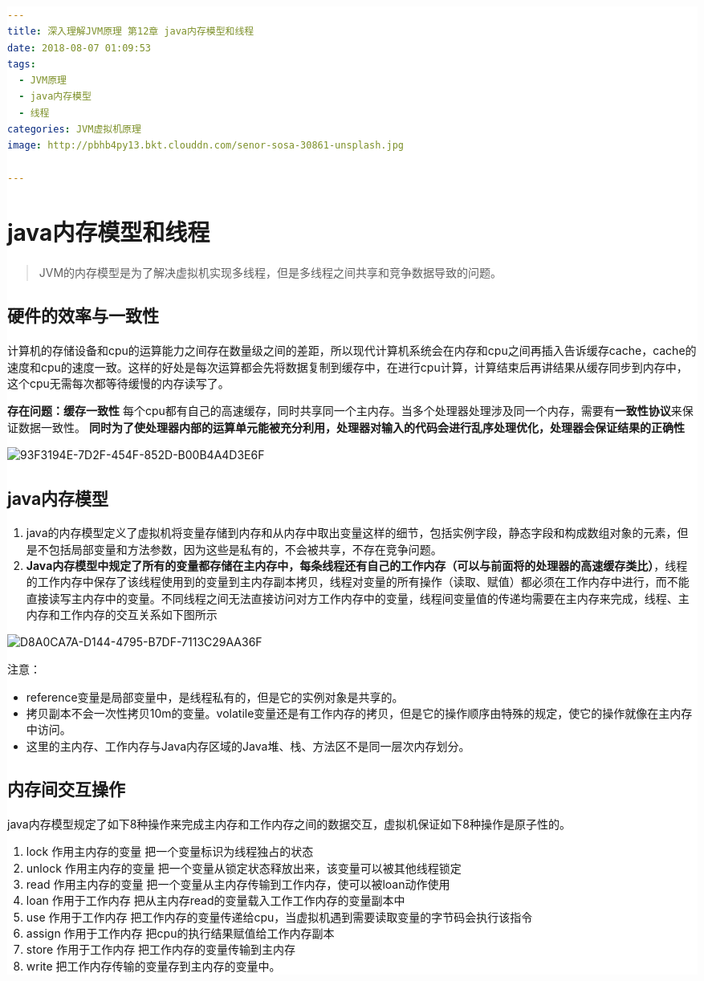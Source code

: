 ```yaml
---
title: 深入理解JVM原理 第12章 java内存模型和线程
date: 2018-08-07 01:09:53
tags: 
  - JVM原理 
  - java内存模型 
  - 线程
categories: JVM虚拟机原理
image: http://pbhb4py13.bkt.clouddn.com/senor-sosa-30861-unsplash.jpg

---
```







# java内存模型和线程
> JVM的内存模型是为了解决虚拟机实现多线程，但是多线程之间共享和竞争数据导致的问题。

## 硬件的效率与一致性
计算机的存储设备和cpu的运算能力之间存在数量级之间的差距，所以现代计算机系统会在内存和cpu之间再插入告诉缓存cache，cache的速度和cpu的速度一致。这样的好处是每次运算都会先将数据复制到缓存中，在进行cpu计算，计算结束后再讲结果从缓存同步到内存中，这个cpu无需每次都等待缓慢的内存读写了。

**存在问题：缓存一致性** 每个cpu都有自己的高速缓存，同时共享同一个主内存。当多个处理器处理涉及同一个内存，需要有**一致性协议**来保证数据一致性。
**同时为了使处理器内部的运算单元能被充分利用，处理器对输入的代码会进行乱序处理优化，处理器会保证结果的正确性**

![93F3194E-7D2F-454F-852D-B00B4A4D3E6F](http://pbhb4py13.bkt.clouddn.com/93F3194E-7D2F-454F-852D-B00B4A4D3E6F.png)

## java内存模型
1. java的内存模型定义了虚拟机将变量存储到内存和从内存中取出变量这样的细节，包括实例字段，静态字段和构成数组对象的元素，但是不包括局部变量和方法参数，因为这些是私有的，不会被共享，不存在竞争问题。
2. **Java内存模型中规定了所有的变量都存储在主内存中，每条线程还有自己的工作内存（可以与前面将的处理器的高速缓存类比）**，线程的工作内存中保存了该线程使用到的变量到主内存副本拷贝，线程对变量的所有操作（读取、赋值）都必须在工作内存中进行，而不能直接读写主内存中的变量。不同线程之间无法直接访问对方工作内存中的变量，线程间变量值的传递均需要在主内存来完成，线程、主内存和工作内存的交互关系如下图所示

![D8A0CA7A-D144-4795-B7DF-7113C29AA36F](http://pbhb4py13.bkt.clouddn.com/D8A0CA7A-D144-4795-B7DF-7113C29AA36F.png)

注意：

* reference变量是局部变量中，是线程私有的，但是它的实例对象是共享的。
* 拷贝副本不会一次性拷贝10m的变量。volatile变量还是有工作内存的拷贝，但是它的操作顺序由特殊的规定，使它的操作就像在主内存中访问。
* 这里的主内存、工作内存与Java内存区域的Java堆、栈、方法区不是同一层次内存划分。

## 内存间交互操作
java内存模型规定了如下8种操作来完成主内存和工作内存之间的数据交互，虚拟机保证如下8种操作是原子性的。

1. lock 作用主内存的变量 把一个变量标识为线程独占的状态
2. unlock 作用主内存的变量 把一个变量从锁定状态释放出来，该变量可以被其他线程锁定
3. read 作用主内存的变量 把一个变量从主内存传输到工作内存，使可以被loan动作使用
4. loan 作用于工作内存 把从主内存read的变量载入工作工作内存的变量副本中
5. use 作用于工作内存 把工作内存的变量传递给cpu，当虚拟机遇到需要读取变量的字节码会执行该指令
6. assign 作用于工作内存 把cpu的执行结果赋值给工作内存副本
7. store 作用于工作内存 把工作内存的变量传输到主内存
8. write 把工作内存传输的变量存到主内存的变量中。
